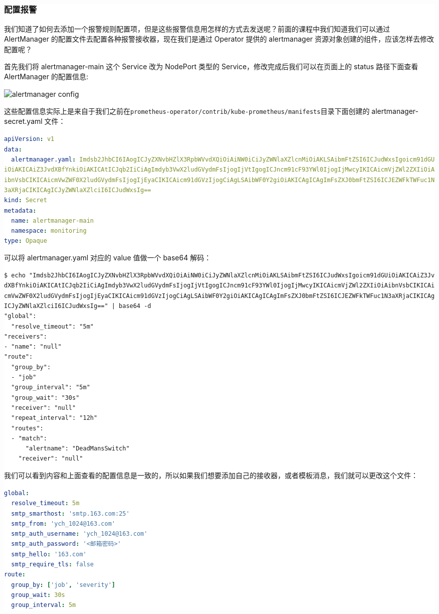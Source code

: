 
### 配置报警
我们知道了如何去添加一个报警规则配置项，但是这些报警信息用怎样的方式去发送呢？前面的课程中我们知道我们可以通过 AlertManager 的配置文件去配置各种报警接收器，现在我们是通过 Operator 提供的 alertmanager 资源对象创建的组件，应该怎样去修改配置呢？

首先我们将 alertmanager-main 这个 Service 改为 NodePort 类型的 Service，修改完成后我们可以在页面上的 status 路径下面查看 AlertManager 的配置信息:

![alertmanager config](https://bxdc-static.oss-cn-beijing.aliyuncs.com/images/zr2l90.jpg)


这些配置信息实际上是来自于我们之前在`prometheus-operator/contrib/kube-prometheus/manifests`目录下面创建的 alertmanager-secret.yaml 文件：
```yaml
apiVersion: v1
data:
  alertmanager.yaml: Imdsb2JhbCI6IAogICJyZXNvbHZlX3RpbWVvdXQiOiAiNW0iCiJyZWNlaXZlcnMiOiAKLSAibmFtZSI6ICJudWxsIgoicm91dGUiOiAKICAiZ3JvdXBfYnkiOiAKICAtICJqb2IiCiAgImdyb3VwX2ludGVydmFsIjogIjVtIgogICJncm91cF93YWl0IjogIjMwcyIKICAicmVjZWl2ZXIiOiAibnVsbCIKICAicmVwZWF0X2ludGVydmFsIjogIjEyaCIKICAicm91dGVzIjogCiAgLSAibWF0Y2giOiAKICAgICAgImFsZXJ0bmFtZSI6ICJEZWFkTWFuc1N3aXRjaCIKICAgICJyZWNlaXZlciI6ICJudWxsIg==
kind: Secret
metadata:
  name: alertmanager-main
  namespace: monitoring
type: Opaque
```

可以将 alertmanager.yaml 对应的 value 值做一个 base64 解码：
```shell
$ echo "Imdsb2JhbCI6IAogICJyZXNvbHZlX3RpbWVvdXQiOiAiNW0iCiJyZWNlaXZlcnMiOiAKLSAibmFtZSI6ICJudWxsIgoicm91dGUiOiAKICAiZ3JvdXBfYnkiOiAKICAtICJqb2IiCiAgImdyb3VwX2ludGVydmFsIjogIjVtIgogICJncm91cF93YWl0IjogIjMwcyIKICAicmVjZWl2ZXIiOiAibnVsbCIKICAicmVwZWF0X2ludGVydmFsIjogIjEyaCIKICAicm91dGVzIjogCiAgLSAibWF0Y2giOiAKICAgICAgImFsZXJ0bmFtZSI6ICJEZWFkTWFuc1N3aXRjaCIKICAgICJyZWNlaXZlciI6ICJudWxsIg==" | base64 -d
"global":
  "resolve_timeout": "5m"
"receivers":
- "name": "null"
"route":
  "group_by":
  - "job"
  "group_interval": "5m"
  "group_wait": "30s"
  "receiver": "null"
  "repeat_interval": "12h"
  "routes":
  - "match":
      "alertname": "DeadMansSwitch"
    "receiver": "null"
```

我们可以看到内容和上面查看的配置信息是一致的，所以如果我们想要添加自己的接收器，或者模板消息，我们就可以更改这个文件：
```yaml
global:
  resolve_timeout: 5m
  smtp_smarthost: 'smtp.163.com:25'
  smtp_from: 'ych_1024@163.com'
  smtp_auth_username: 'ych_1024@163.com'
  smtp_auth_password: '<邮箱密码>'
  smtp_hello: '163.com'
  smtp_require_tls: false
route:
  group_by: ['job', 'severity']
  group_wait: 30s
  group_interval: 5m
```